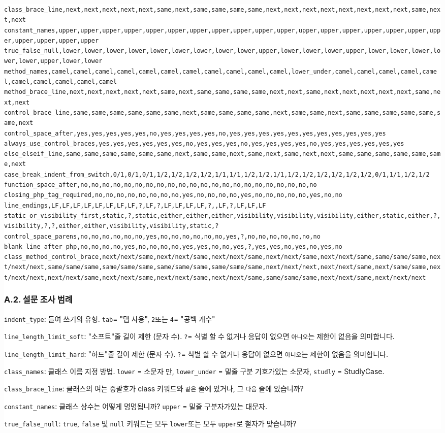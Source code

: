     class_brace_line,next,next,next,next,next,same,next,same,same,same,same,next,next,next,next,next,next,next,next,same,next,next
    constant_names,upper,upper,upper,upper,upper,upper,upper,upper,upper,upper,upper,upper,upper,upper,upper,upper,upper,upper,upper,upper,upper,upper
    true_false_null,lower,lower,lower,lower,lower,lower,lower,lower,lower,upper,lower,lower,lower,upper,lower,lower,lower,lower,lower,upper,lower,lower
    method_names,camel,camel,camel,camel,camel,camel,camel,camel,camel,camel,camel,lower_under,camel,camel,camel,camel,camel,camel,camel,camel,camel,camel
    method_brace_line,next,next,next,next,next,same,next,same,same,same,same,next,next,same,next,next,next,next,next,same,next,next
    control_brace_line,same,same,same,same,same,same,next,same,same,same,same,next,same,same,next,same,same,same,same,same,same,next
    control_space_after,yes,yes,yes,yes,yes,no,yes,yes,yes,yes,no,yes,yes,yes,yes,yes,yes,yes,yes,yes,yes,yes
    always_use_control_braces,yes,yes,yes,yes,yes,yes,no,yes,yes,yes,no,yes,yes,yes,yes,no,yes,yes,yes,yes,yes,yes
    else_elseif_line,same,same,same,same,same,same,next,same,same,next,same,next,same,next,next,same,same,same,same,same,same,next
    case_break_indent_from_switch,0/1,0/1,0/1,1/2,1/2,1/2,1/2,1/1,1/1,1/2,1/2,1/1,1/2,1/2,1/2,1/2,1/2,1/2,0/1,1/1,1/2,1/2
    function_space_after,no,no,no,no,no,no,no,no,no,no,no,no,no,no,no,no,no,no,no,no,no,no
    closing_php_tag_required,no,no,no,no,no,no,no,no,yes,no,no,no,no,yes,no,no,no,no,no,yes,no,no
    line_endings,LF,LF,LF,LF,LF,LF,LF,LF,?,LF,?,LF,LF,LF,LF,?,,LF,?,LF,LF,LF
    static_or_visibility_first,static,?,static,either,either,either,visibility,visibility,visibility,either,static,either,?,visibility,?,?,either,either,visibility,visibility,static,?
    control_space_parens,no,no,no,no,no,no,yes,no,no,no,no,no,no,yes,?,no,no,no,no,no,no,no
    blank_line_after_php,no,no,no,no,yes,no,no,no,no,yes,yes,no,no,yes,?,yes,yes,no,yes,no,yes,no
    class_method_control_brace,next/next/same,next/next/same,next/next/same,next/next/same,next/next/same,same/same/same,next/next/next,same/same/same,same/same/same,same/same/same,same/same/same,next/next/next,next/next/same,next/same/same,next/next/next,next/next/same,next/next/same,next/next/same,next/next/same,same/same/same,next/next/same,next/next/next

### A.2. 설문 조사 범례

`indent_type`:
들여 쓰기의 유형. `tab`= "탭 사용", `2`또는 `4`= "공백 개수"

`line_length_limit_soft`:
"소프트"줄 길이 제한 (문자 수). `?`= 식별 할 수 없거나 응답이 없으면 `아니오`는 제한이 없음을 의미합니다.

`line_length_limit_hard`:
"하드"줄 길이 제한 (문자 수). `?`= 식별 할 수 없거나 응답이 없으면 `아니오`는 제한이 없음을 의미합니다.

`class_names`:
클래스 이름 지정 방법. `lower` = 소문자 만, `lower_under` = 밑줄 구분 기호가있는 소문자, `studly` = StudlyCase.

`class_brace_line`:
클래스의 여는 중괄호가 class 키워드와 `같은` 줄에 있거나, 그 `다음` 줄에 있습니까?

`constant_names`:
클래스 상수는 어떻게 명명됩니까? `upper` = 밑줄 구분자가있는 대문자.

`true_false_null`:
`true`, `false` 및 `null` 키워드는 모두 `lower`또는 모두 `upper`로 철자가 맞습니까?

